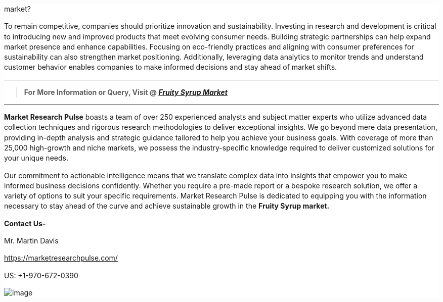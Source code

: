 market?</strong></p><p>To remain competitive, companies should prioritize innovation and sustainability. Investing in research and development is critical to introducing new and improved products that meet evolving consumer needs. Building strategic partnerships can help expand market presence and enhance capabilities. Focusing on eco-friendly practices and aligning with consumer preferences for sustainability can also strengthen market positioning. Additionally, leveraging data analytics to monitor trends and understand customer behavior enables companies to make informed decisions and stay ahead of market shifts.</p><hr /><blockquote><p><strong>For More Information or Query, Visit @&nbsp;<em><a href="https://marketresearchpulse.com/report/135464/fruity-syrup-market?utm_source=Linkedin&utm_medium=028">Fruity Syrup Market</a></em></strong></p></blockquote><hr /><p><strong>Market Research Pulse</strong> boasts a team of over 250 experienced analysts and subject matter experts who utilize advanced data collection techniques and rigorous research methodologies to deliver exceptional insights. We go beyond mere data presentation, providing in-depth analysis and strategic guidance tailored to help you achieve your business goals. With coverage of more than 25,000 high-growth and niche markets, we possess the industry-specific knowledge required to deliver customized solutions for your unique needs.</p><p>Our commitment to actionable intelligence means that we translate complex data into insights that empower you to make informed business decisions confidently. Whether you require a pre-made report or a bespoke research solution, we offer a variety of options to suit your specific requirements. Market Research Pulse is dedicated to equipping you with the information necessary to stay ahead of the curve and achieve sustainable growth in the <strong>Fruity Syrup market.</strong></p><p><strong>Contact Us-</strong></p><p>Mr. Martin Davis</p><p>https://marketresearchpulse.com/</p><p>US: +1-970-672-0390</p>
![image](https://github.com/user-attachments/assets/44dca6c9-8801-410c-bf7e-a03b93e8a20b)
